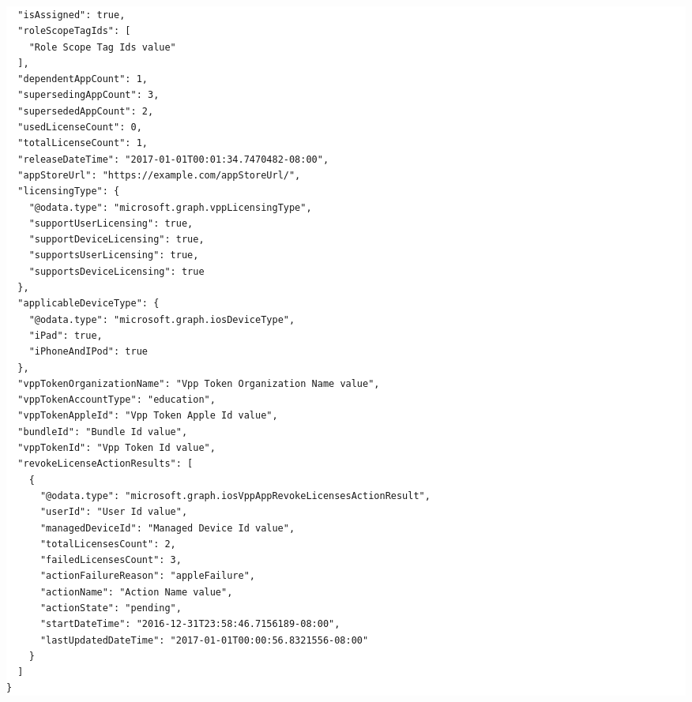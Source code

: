``` http
  "isAssigned": true,
  "roleScopeTagIds": [
    "Role Scope Tag Ids value"
  ],
  "dependentAppCount": 1,
  "supersedingAppCount": 3,
  "supersededAppCount": 2,
  "usedLicenseCount": 0,
  "totalLicenseCount": 1,
  "releaseDateTime": "2017-01-01T00:01:34.7470482-08:00",
  "appStoreUrl": "https://example.com/appStoreUrl/",
  "licensingType": {
    "@odata.type": "microsoft.graph.vppLicensingType",
    "supportUserLicensing": true,
    "supportDeviceLicensing": true,
    "supportsUserLicensing": true,
    "supportsDeviceLicensing": true
  },
  "applicableDeviceType": {
    "@odata.type": "microsoft.graph.iosDeviceType",
    "iPad": true,
    "iPhoneAndIPod": true
  },
  "vppTokenOrganizationName": "Vpp Token Organization Name value",
  "vppTokenAccountType": "education",
  "vppTokenAppleId": "Vpp Token Apple Id value",
  "bundleId": "Bundle Id value",
  "vppTokenId": "Vpp Token Id value",
  "revokeLicenseActionResults": [
    {
      "@odata.type": "microsoft.graph.iosVppAppRevokeLicensesActionResult",
      "userId": "User Id value",
      "managedDeviceId": "Managed Device Id value",
      "totalLicensesCount": 2,
      "failedLicensesCount": 3,
      "actionFailureReason": "appleFailure",
      "actionName": "Action Name value",
      "actionState": "pending",
      "startDateTime": "2016-12-31T23:58:46.7156189-08:00",
      "lastUpdatedDateTime": "2017-01-01T00:00:56.8321556-08:00"
    }
  ]
}
```




